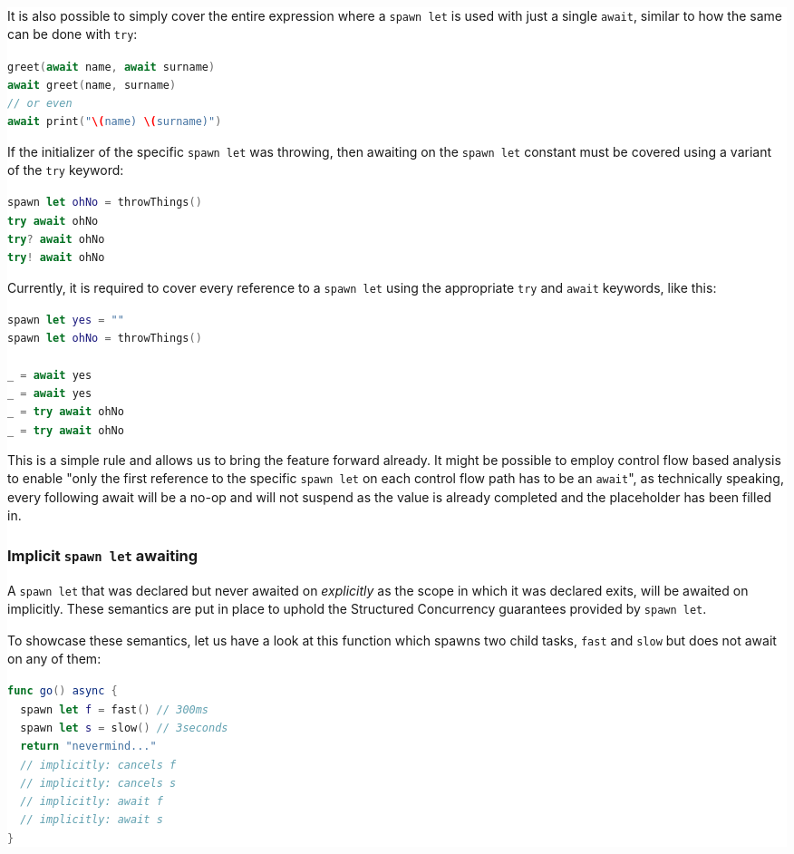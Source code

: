 It is also possible to simply cover the entire expression where a `spawn let` is used with just a single `await`, similar to how the same can be done with `try`:

```swift
greet(await name, await surname)
await greet(name, surname)
// or even
await print("\(name) \(surname)")
```

If the initializer of the specific `spawn let` was throwing, then awaiting on the `spawn let` constant must be covered using a variant of the `try` keyword:

```swift
spawn let ohNo = throwThings()
try await ohNo
try? await ohNo
try! await ohNo
```

Currently, it is required to cover every reference to a `spawn let` using the appropriate `try` and `await` keywords, like this:

```swift
spawn let yes = ""
spawn let ohNo = throwThings()

_ = await yes
_ = await yes
_ = try await ohNo
_ = try await ohNo
```

This is a simple rule and allows us to bring the feature forward already. It might be possible to employ control flow based analysis to enable "only the first reference to the specific `spawn let` on each control flow path has to be an `await`", as technically speaking, every following await will be a no-op and will not suspend as the value is already completed and the placeholder has been filled in.

### Implicit `spawn let` awaiting 

A `spawn let` that was declared but never awaited on *explicitly* as the scope in which it was declared exits, will be awaited on implicitly. These semantics are put in place to uphold the Structured Concurrency guarantees provided by `spawn let`.

To showcase these semantics, let us have a look at this function which spawns two child tasks, `fast` and `slow` but does not await on any of them:

```swift
func go() async { 
  spawn let f = fast() // 300ms
  spawn let s = slow() // 3seconds
  return "nevermind..."
  // implicitly: cancels f
  // implicitly: cancels s
  // implicitly: await f
  // implicitly: await s
}
```
